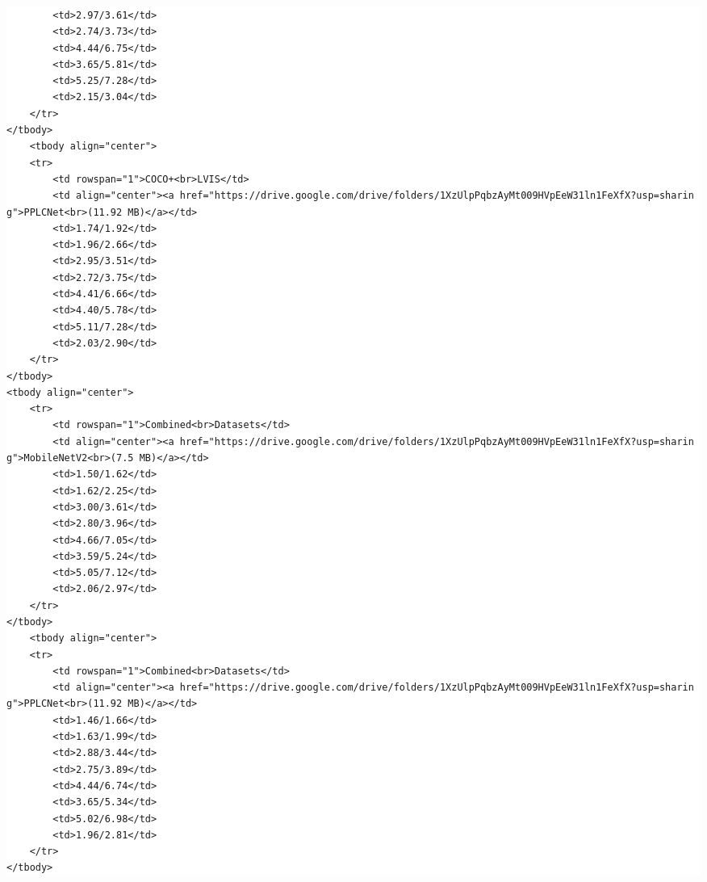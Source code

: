             <td>2.97/3.61</td>
            <td>2.74/3.73</td>
            <td>4.44/6.75</td>
            <td>3.65/5.81</td>
            <td>5.25/7.28</td>
            <td>2.15/3.04</td>
        </tr>
    </tbody>
        <tbody align="center">
        <tr>
            <td rowspan="1">COCO+<br>LVIS</td>
            <td align="center"><a href="https://drive.google.com/drive/folders/1XzUlpPqbzAyMt009HVpEeW31ln1FeXfX?usp=sharing">PPLCNet<br>(11.92 MB)</a></td>
            <td>1.74/1.92</td>
            <td>1.96/2.66</td>
            <td>2.95/3.51</td>
            <td>2.72/3.75</td>
            <td>4.41/6.66</td>
            <td>4.40/5.78</td>
            <td>5.11/7.28</td>
            <td>2.03/2.90</td>
        </tr>
    </tbody>
    <tbody align="center">
        <tr>
            <td rowspan="1">Combined<br>Datasets</td>
            <td align="center"><a href="https://drive.google.com/drive/folders/1XzUlpPqbzAyMt009HVpEeW31ln1FeXfX?usp=sharing">MobileNetV2<br>(7.5 MB)</a></td>
            <td>1.50/1.62</td>
            <td>1.62/2.25</td>
            <td>3.00/3.61</td>
            <td>2.80/3.96</td>
            <td>4.66/7.05</td>
            <td>3.59/5.24</td>
            <td>5.05/7.12</td>
            <td>2.06/2.97</td>
        </tr>
    </tbody>
        <tbody align="center">
        <tr>
            <td rowspan="1">Combined<br>Datasets</td>
            <td align="center"><a href="https://drive.google.com/drive/folders/1XzUlpPqbzAyMt009HVpEeW31ln1FeXfX?usp=sharing">PPLCNet<br>(11.92 MB)</a></td>
            <td>1.46/1.66</td>
            <td>1.63/1.99</td>
            <td>2.88/3.44</td>
            <td>2.75/3.89</td>
            <td>4.44/6.74</td>
            <td>3.65/5.34</td>
            <td>5.02/6.98</td>
            <td>1.96/2.81</td>
        </tr>
    </tbody>
</table>
